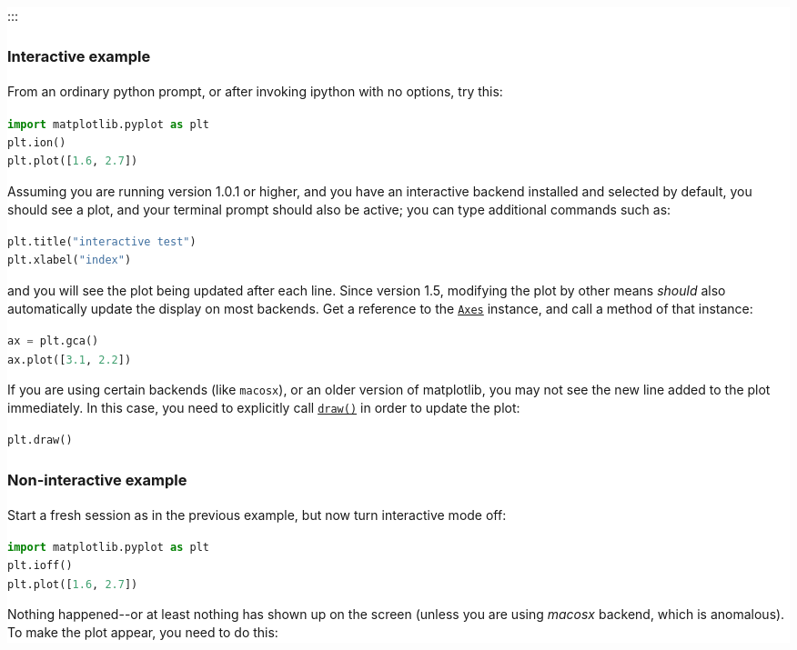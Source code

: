 :::

### Interactive example

From an ordinary python prompt, or after invoking ipython with no options,
try this:

``` python
import matplotlib.pyplot as plt
plt.ion()
plt.plot([1.6, 2.7])
```

Assuming you are running version 1.0.1 or higher, and you have
an interactive backend installed and selected by default, you should
see a plot, and your terminal prompt should also be active; you
can type additional commands such as:

``` python
plt.title("interactive test")
plt.xlabel("index")
```

and you will see the plot being updated after each line. Since version 1.5,
modifying the plot by other means *should* also automatically
update the display on most backends. Get a reference to the [``Axes``](https://matplotlib.org/api/axes_api.html#matplotlib.axes.Axes) instance,
and call a method of that instance:

``` python
ax = plt.gca()
ax.plot([3.1, 2.2])
```

If you are using certain backends (like ``macosx``), or an older version
of matplotlib, you may not see the new line added to the plot immediately.
In this case, you need to explicitly call [``draw()``](https://matplotlib.orgapi/_as_gen/matplotlib.pyplot.draw.html#matplotlib.pyplot.draw)
in order to update the plot:

``` python
plt.draw()
```

### Non-interactive example

Start a fresh session as in the previous example, but now
turn interactive mode off:

``` python
import matplotlib.pyplot as plt
plt.ioff()
plt.plot([1.6, 2.7])
```

Nothing happened--or at least nothing has shown up on the
screen (unless you are using *macosx* backend, which is
anomalous). To make the plot appear, you need to do this:
